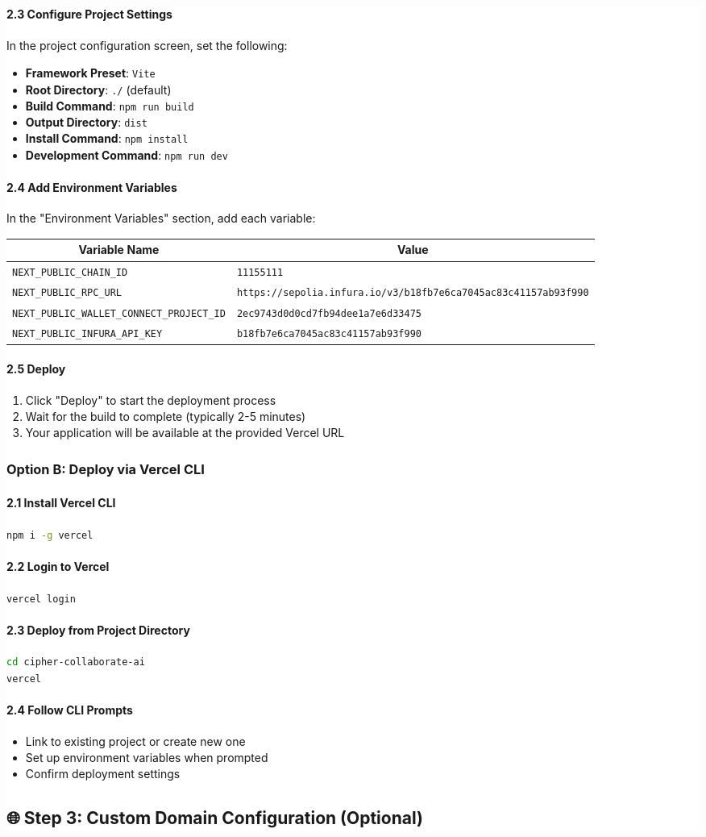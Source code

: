 #### 2.3 Configure Project Settings
In the project configuration screen, set the following:

- **Framework Preset**: `Vite`
- **Root Directory**: `./` (default)
- **Build Command**: `npm run build`
- **Output Directory**: `dist`
- **Install Command**: `npm install`
- **Development Command**: `npm run dev`

#### 2.4 Add Environment Variables
In the "Environment Variables" section, add each variable:

| Variable Name | Value |
|---------------|-------|
| `NEXT_PUBLIC_CHAIN_ID` | `11155111` |
| `NEXT_PUBLIC_RPC_URL` | `https://sepolia.infura.io/v3/b18fb7e6ca7045ac83c41157ab93f990` |
| `NEXT_PUBLIC_WALLET_CONNECT_PROJECT_ID` | `2ec9743d0d0cd7fb94dee1a7e6d33475` |
| `NEXT_PUBLIC_INFURA_API_KEY` | `b18fb7e6ca7045ac83c41157ab93f990` |

#### 2.5 Deploy
1. Click "Deploy" to start the deployment process
2. Wait for the build to complete (typically 2-5 minutes)
3. Your application will be available at the provided Vercel URL

### Option B: Deploy via Vercel CLI

#### 2.1 Install Vercel CLI
```bash
npm i -g vercel
```

#### 2.2 Login to Vercel
```bash
vercel login
```

#### 2.3 Deploy from Project Directory
```bash
cd cipher-collaborate-ai
vercel
```

#### 2.4 Follow CLI Prompts
- Link to existing project or create new one
- Set up environment variables when prompted
- Confirm deployment settings

## 🌐 Step 3: Custom Domain Configuration (Optional)
